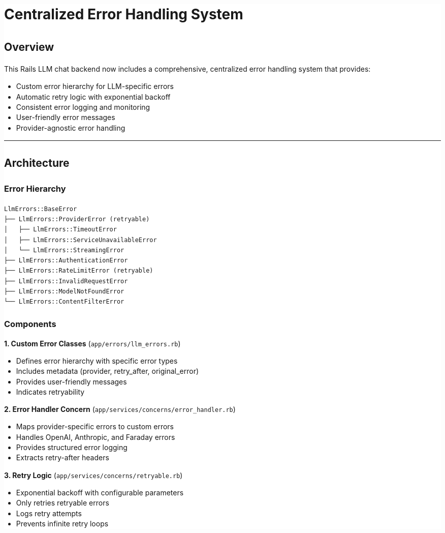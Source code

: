 # Centralized Error Handling System

## Overview

This Rails LLM chat backend now includes a comprehensive, centralized error handling system that provides:
- Custom error hierarchy for LLM-specific errors
- Automatic retry logic with exponential backoff
- Consistent error logging and monitoring
- User-friendly error messages
- Provider-agnostic error handling

---

## Architecture

### Error Hierarchy

```
LlmErrors::BaseError
├── LlmErrors::ProviderError (retryable)
│   ├── LlmErrors::TimeoutError
│   ├── LlmErrors::ServiceUnavailableError
│   └── LlmErrors::StreamingError
├── LlmErrors::AuthenticationError
├── LlmErrors::RateLimitError (retryable)
├── LlmErrors::InvalidRequestError
├── LlmErrors::ModelNotFoundError
└── LlmErrors::ContentFilterError
```

### Components

**1. Custom Error Classes** (`app/errors/llm_errors.rb`)
- Defines error hierarchy with specific error types
- Includes metadata (provider, retry_after, original_error)
- Provides user-friendly messages
- Indicates retryability

**2. Error Handler Concern** (`app/services/concerns/error_handler.rb`)
- Maps provider-specific errors to custom errors
- Handles OpenAI, Anthropic, and Faraday errors
- Provides structured error logging
- Extracts retry-after headers

**3. Retry Logic** (`app/services/concerns/retryable.rb`)
- Exponential backoff with configurable parameters
- Only retries retryable errors
- Logs retry attempts
- Prevents infinite retry loops
